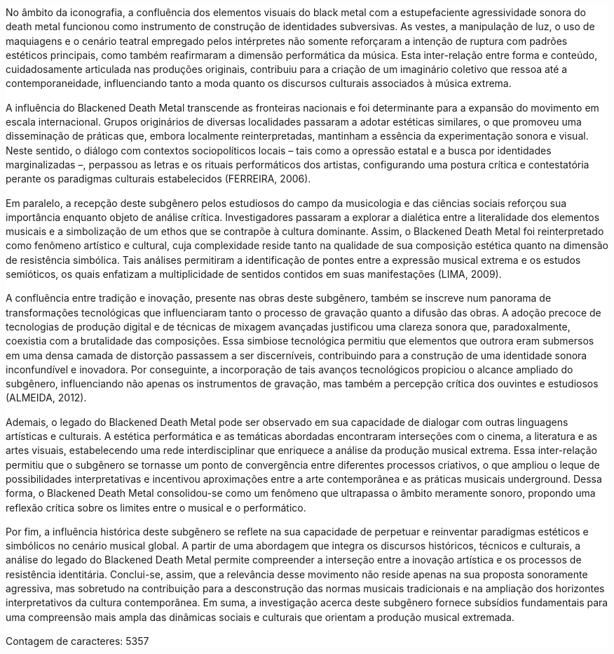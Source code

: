 No âmbito da iconografia, a confluência dos elementos visuais do black metal com a estupefaciente
agressividade sonora do death metal funcionou como instrumento de construção de identidades
subversivas. As vestes, a manipulação de luz, o uso de maquiagens e o cenário teatral empregado
pelos intérpretes não somente reforçaram a intenção de ruptura com padrões estéticos principais,
como também reafirmaram a dimensão performática da música. Esta inter-relação entre forma e
conteúdo, cuidadosamente articulada nas produções originais, contribuiu para a criação de um
imaginário coletivo que ressoa até a contemporaneidade, influenciando tanto a moda quanto os
discursos culturais associados à música extrema.

A influência do Blackened Death Metal transcende as fronteiras nacionais e foi determinante para a
expansão do movimento em escala internacional. Grupos originários de diversas localidades passaram a
adotar estéticas similares, o que promoveu uma disseminação de práticas que, embora localmente
reinterpretadas, mantinham a essência da experimentação sonora e visual. Neste sentido, o diálogo
com contextos sociopolíticos locais – tais como a opressão estatal e a busca por identidades
marginalizadas –, perpassou as letras e os rituais performáticos dos artistas, configurando uma
postura crítica e contestatória perante os paradigmas culturais estabelecidos (FERREIRA, 2006).

Em paralelo, a recepção deste subgênero pelos estudiosos do campo da musicologia e das ciências
sociais reforçou sua importância enquanto objeto de análise crítica. Investigadores passaram a
explorar a dialética entre a literalidade dos elementos musicais e a simbolização de um ethos que se
contrapõe à cultura dominante. Assim, o Blackened Death Metal foi reinterpretado como fenômeno
artístico e cultural, cuja complexidade reside tanto na qualidade de sua composição estética quanto
na dimensão de resistência simbólica. Tais análises permitiram a identificação de pontes entre a
expressão musical extrema e os estudos semióticos, os quais enfatizam a multiplicidade de sentidos
contidos em suas manifestações (LIMA, 2009).

A confluência entre tradição e inovação, presente nas obras deste subgênero, também se inscreve num
panorama de transformações tecnológicas que influenciaram tanto o processo de gravação quanto a
difusão das obras. A adoção precoce de tecnologias de produção digital e de técnicas de mixagem
avançadas justificou uma clareza sonora que, paradoxalmente, coexistia com a brutalidade das
composições. Essa simbiose tecnológica permitiu que elementos que outrora eram submersos em uma
densa camada de distorção passassem a ser discerníveis, contribuindo para a construção de uma
identidade sonora inconfundível e inovadora. Por conseguinte, a incorporação de tais avanços
tecnológicos propiciou o alcance ampliado do subgênero, influenciando não apenas os instrumentos de
gravação, mas também a percepção crítica dos ouvintes e estudiosos (ALMEIDA, 2012).

Ademais, o legado do Blackened Death Metal pode ser observado em sua capacidade de dialogar com
outras linguagens artísticas e culturais. A estética performática e as temáticas abordadas
encontraram interseções com o cinema, a literatura e as artes visuais, estabelecendo uma rede
interdisciplinar que enriquece a análise da produção musical extrema. Essa inter-relação permitiu
que o subgênero se tornasse um ponto de convergência entre diferentes processos criativos, o que
ampliou o leque de possibilidades interpretativas e incentivou aproximações entre a arte
contemporânea e as práticas musicais underground. Dessa forma, o Blackened Death Metal consolidou-se
como um fenômeno que ultrapassa o âmbito meramente sonoro, propondo uma reflexão crítica sobre os
limites entre o musical e o performático.

Por fim, a influência histórica deste subgênero se reflete na sua capacidade de perpetuar e
reinventar paradigmas estéticos e simbólicos no cenário musical global. A partir de uma abordagem
que integra os discursos históricos, técnicos e culturais, a análise do legado do Blackened Death
Metal permite compreender a interseção entre a inovação artística e os processos de resistência
identitária. Conclui-se, assim, que a relevância desse movimento não reside apenas na sua proposta
sonoramente agressiva, mas sobretudo na contribuição para a desconstrução das normas musicais
tradicionais e na ampliação dos horizontes interpretativos da cultura contemporânea. Em suma, a
investigação acerca deste subgênero fornece subsídios fundamentais para uma compreensão mais ampla
das dinâmicas sociais e culturais que orientam a produção musical extremada.

Contagem de caracteres: 5357
